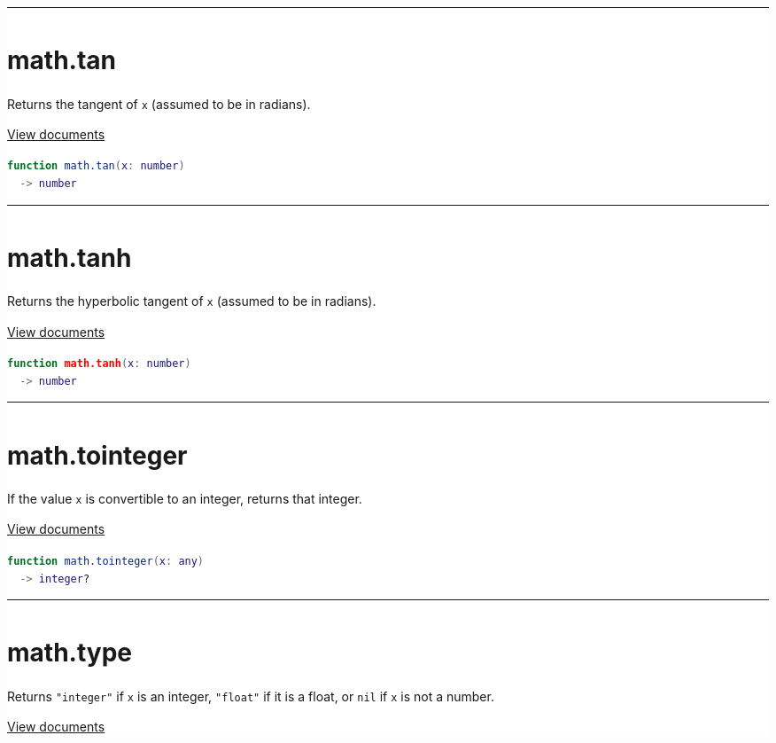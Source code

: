 
---

# math.tan


Returns the tangent of `x` (assumed to be in radians).

[View documents](http://www.lua.org/manual/5.4/manual.html#pdf-math.tan)


```lua
function math.tan(x: number)
  -> number
```


---

# math.tanh


Returns the hyperbolic tangent of `x` (assumed to be in radians).

[View documents](http://www.lua.org/manual/5.4/manual.html#pdf-math.tanh)


```lua
function math.tanh(x: number)
  -> number
```


---

# math.tointeger


If the value `x` is convertible to an integer, returns that integer.

[View documents](http://www.lua.org/manual/5.4/manual.html#pdf-math.tointeger)


```lua
function math.tointeger(x: any)
  -> integer?
```


---

# math.type


Returns `"integer"` if `x` is an integer, `"float"` if it is a float, or `nil` if `x` is not a number.

[View documents](http://www.lua.org/manual/5.4/manual.html#pdf-math.type)
